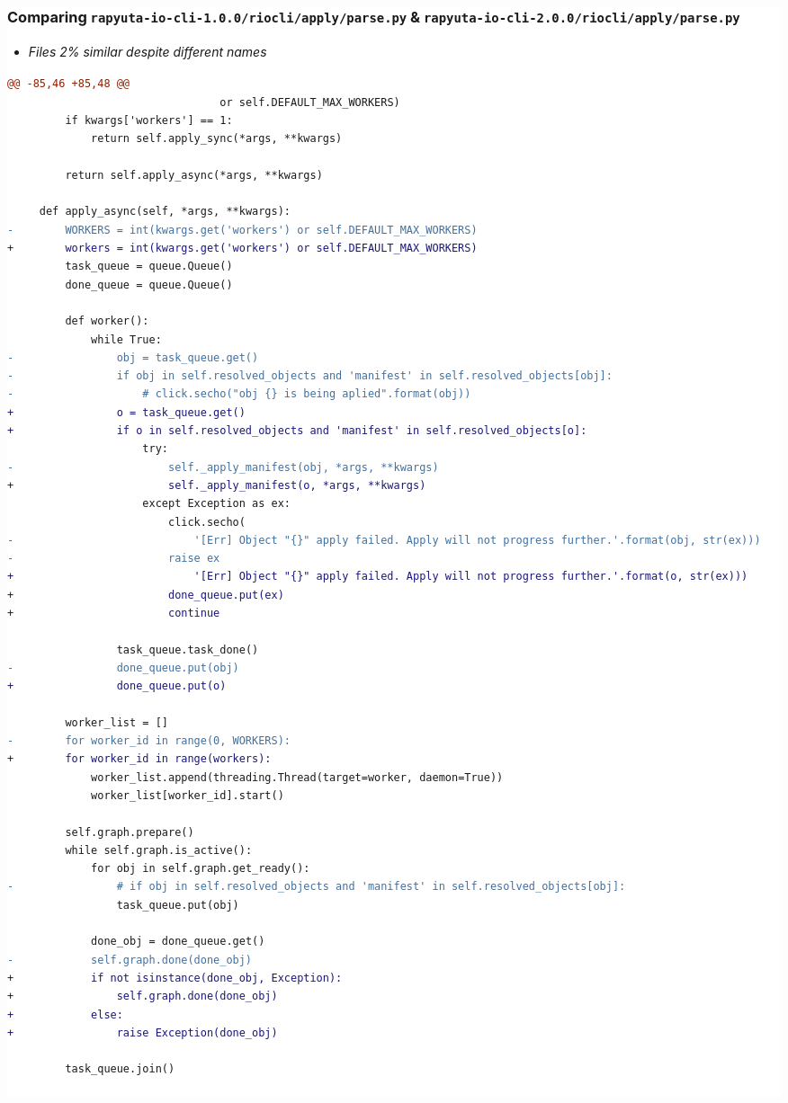 ### Comparing `rapyuta-io-cli-1.0.0/riocli/apply/parse.py` & `rapyuta-io-cli-2.0.0/riocli/apply/parse.py`

 * *Files 2% similar despite different names*

```diff
@@ -85,46 +85,48 @@
                                 or self.DEFAULT_MAX_WORKERS)
         if kwargs['workers'] == 1:
             return self.apply_sync(*args, **kwargs)
 
         return self.apply_async(*args, **kwargs)
 
     def apply_async(self, *args, **kwargs):
-        WORKERS = int(kwargs.get('workers') or self.DEFAULT_MAX_WORKERS)
+        workers = int(kwargs.get('workers') or self.DEFAULT_MAX_WORKERS)
         task_queue = queue.Queue()
         done_queue = queue.Queue()
 
         def worker():
             while True:
-                obj = task_queue.get()
-                if obj in self.resolved_objects and 'manifest' in self.resolved_objects[obj]:
-                    # click.secho("obj {} is being aplied".format(obj))
+                o = task_queue.get()
+                if o in self.resolved_objects and 'manifest' in self.resolved_objects[o]:
                     try:
-                        self._apply_manifest(obj, *args, **kwargs)
+                        self._apply_manifest(o, *args, **kwargs)
                     except Exception as ex:
                         click.secho(
-                            '[Err] Object "{}" apply failed. Apply will not progress further.'.format(obj, str(ex)))
-                        raise ex
+                            '[Err] Object "{}" apply failed. Apply will not progress further.'.format(o, str(ex)))
+                        done_queue.put(ex)
+                        continue
 
                 task_queue.task_done()
-                done_queue.put(obj)
+                done_queue.put(o)
 
         worker_list = []
-        for worker_id in range(0, WORKERS):
+        for worker_id in range(workers):
             worker_list.append(threading.Thread(target=worker, daemon=True))
             worker_list[worker_id].start()
 
         self.graph.prepare()
         while self.graph.is_active():
             for obj in self.graph.get_ready():
-                # if obj in self.resolved_objects and 'manifest' in self.resolved_objects[obj]:
                 task_queue.put(obj)
 
             done_obj = done_queue.get()
-            self.graph.done(done_obj)
+            if not isinstance(done_obj, Exception):
+                self.graph.done(done_obj)
+            else:
+                raise Exception(done_obj)
 
         task_queue.join()
 
```